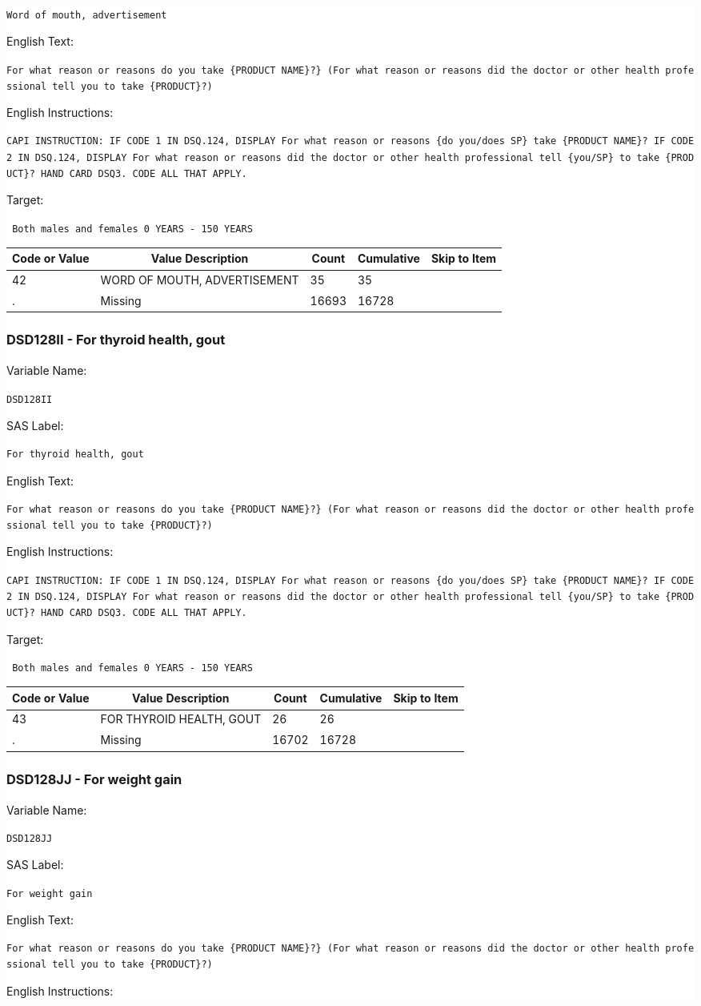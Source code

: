     Word of mouth, advertisement
English Text:

    For what reason or reasons do you take {PRODUCT NAME}?} (For what reason or reasons did the doctor or other health professional tell you to take {PRODUCT}?)
English Instructions:

    CAPI INSTRUCTION: IF CODE 1 IN DSQ.124, DISPLAY For what reason or reasons {do you/does SP} take {PRODUCT NAME}? IF CODE 2 IN DSQ.124, DISPLAY For what reason or reasons did the doctor or other health professional tell {you/SP} to take {PRODUCT}? HAND CARD DSQ3. CODE ALL THAT APPLY.
Target:

     Both males and females 0 YEARS - 150 YEARS
Code or Value | Value Description | Count | Cumulative | Skip to Item  
---|---|---|---|---  
42 | WORD OF MOUTH, ADVERTISEMENT | 35 | 35 |   
. | Missing | 16693 | 16728 |   
  
### DSD128II - For thyroid health, gout

Variable Name:

    DSD128II
SAS Label:

    For thyroid health, gout
English Text:

    For what reason or reasons do you take {PRODUCT NAME}?} (For what reason or reasons did the doctor or other health professional tell you to take {PRODUCT}?)
English Instructions:

    CAPI INSTRUCTION: IF CODE 1 IN DSQ.124, DISPLAY For what reason or reasons {do you/does SP} take {PRODUCT NAME}? IF CODE 2 IN DSQ.124, DISPLAY For what reason or reasons did the doctor or other health professional tell {you/SP} to take {PRODUCT}? HAND CARD DSQ3. CODE ALL THAT APPLY.
Target:

     Both males and females 0 YEARS - 150 YEARS
Code or Value | Value Description | Count | Cumulative | Skip to Item  
---|---|---|---|---  
43 | FOR THYROID HEALTH, GOUT | 26 | 26 |   
. | Missing | 16702 | 16728 |   
  
### DSD128JJ - For weight gain

Variable Name:

    DSD128JJ
SAS Label:

    For weight gain
English Text:

    For what reason or reasons do you take {PRODUCT NAME}?} (For what reason or reasons did the doctor or other health professional tell you to take {PRODUCT}?)
English Instructions:
